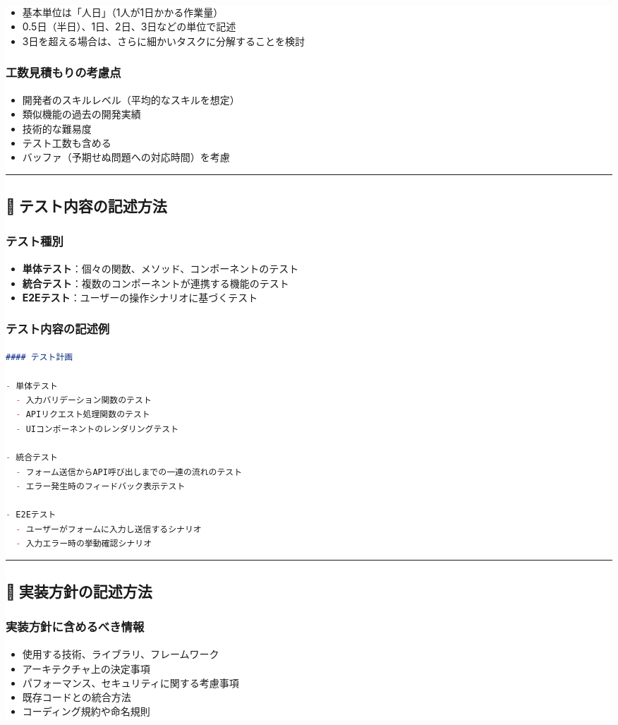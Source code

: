 - 基本単位は「人日」（1人が1日かかる作業量）
- 0.5日（半日）、1日、2日、3日などの単位で記述
- 3日を超える場合は、さらに細かいタスクに分解することを検討

### 工数見積もりの考慮点

- 開発者のスキルレベル（平均的なスキルを想定）
- 類似機能の過去の開発実績
- 技術的な難易度
- テスト工数も含める
- バッファ（予期せぬ問題への対応時間）を考慮

---

## 🧪 テスト内容の記述方法

### テスト種別

- **単体テスト**：個々の関数、メソッド、コンポーネントのテスト
- **統合テスト**：複数のコンポーネントが連携する機能のテスト
- **E2Eテスト**：ユーザーの操作シナリオに基づくテスト

### テスト内容の記述例

```markdown
#### テスト計画

- 単体テスト
  - 入力バリデーション関数のテスト
  - APIリクエスト処理関数のテスト
  - UIコンポーネントのレンダリングテスト

- 統合テスト
  - フォーム送信からAPI呼び出しまでの一連の流れのテスト
  - エラー発生時のフィードバック表示テスト

- E2Eテスト
  - ユーザーがフォームに入力し送信するシナリオ
  - 入力エラー時の挙動確認シナリオ
```

---

## 📝 実装方針の記述方法

### 実装方針に含めるべき情報

- 使用する技術、ライブラリ、フレームワーク
- アーキテクチャ上の決定事項
- パフォーマンス、セキュリティに関する考慮事項
- 既存コードとの統合方法
- コーディング規約や命名規則
